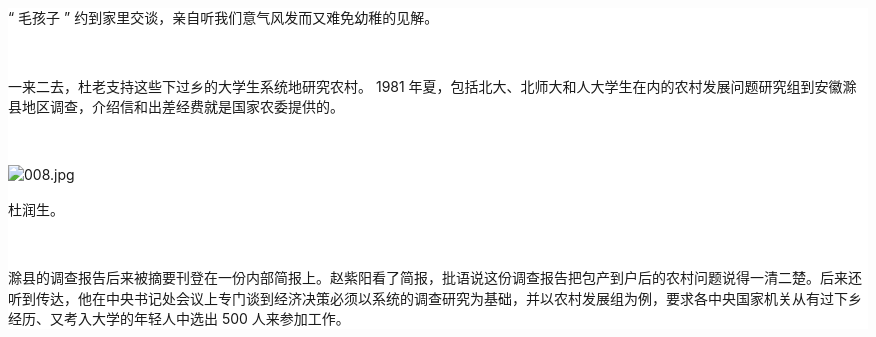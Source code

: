   </span>
  <span class="s2">
   “
  </span>
  <span class="s1">
   毛孩子
  </span>
  <span class="s2">
   ”
  </span>
  <span class="s1">
   约到家里交谈，亲自听我们意气风发而又难免幼稚的见解。
  </span>
 </p>
 <p class="p1">
  <span class="s1">
  </span>
  <br/>
 </p>
 <p class="p2">
  <span class="s1">
   一来二去，杜老支持这些下过乡的大学生系统地研究农村。
  </span>
  <span class="s2">
   1981
  </span>
  <span class="s1">
   年夏，包括北大、北师大和人大学生在内的农村发展问题研究组到安徽滁县地区调查，介绍信和出差经费就是国家农委提供的。
  </span>
 </p>
 <p class="p1">
  <span class="s1">
  </span>
  <br/>
 </p>
 <p class="p3">
  <span class="s1">
   <img alt="008.jpg" border="0" height="214" src="http://mjlsh.usc.cuhk.edu.hk/medias/contents/4440/008.jpg" width="344"/>
  </span>
 </p>
 <p class="p2">
  <span class="s1">
   杜润生。
  </span>
 </p>
 <p class="p1">
  <span class="s1">
  </span>
  <br/>
 </p>
 <p class="p2">
  <span class="s1">
   滁县的调查报告后来被摘要刊登在一份内部简报上。赵紫阳看了简报，批语说这份调查报告把包产到户后的农村问题说得一清二楚。后来还听到传达，他在中央书记处会议上专门谈到经济决策必须以系统的调查研究为基础，并以农村发展组为例，要求各中央国家机关从有过下乡经历、又考入大学的年轻人中选出
  </span>
  <span class="s2">
   500
  </span>
  <span class="s1">
   人来参加工作。
  </span>
 </p>
 <p class="p1">